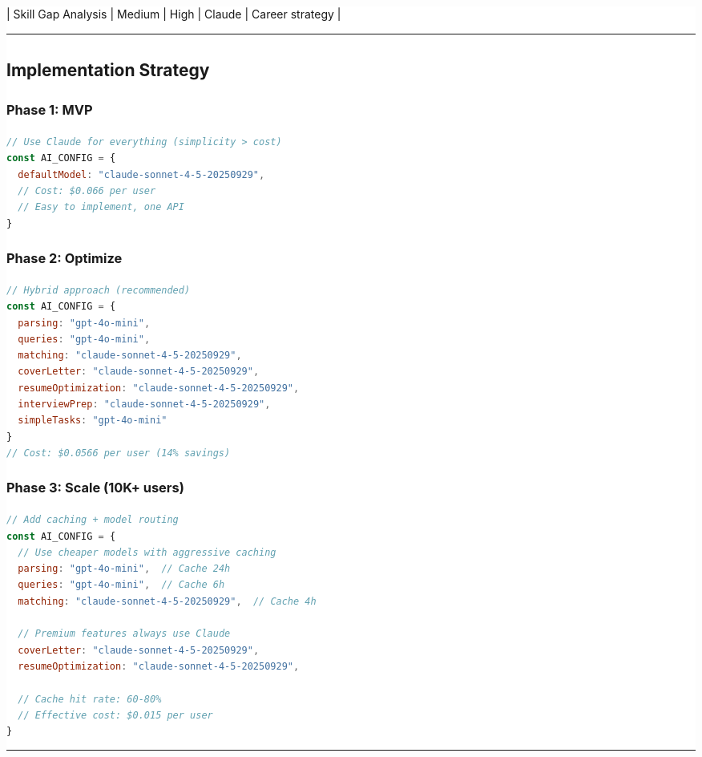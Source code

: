 | Skill Gap Analysis | Medium | High | Claude | Career strategy |

---

## Implementation Strategy

### Phase 1: MVP
```javascript
// Use Claude for everything (simplicity > cost)
const AI_CONFIG = {
  defaultModel: "claude-sonnet-4-5-20250929",
  // Cost: $0.066 per user
  // Easy to implement, one API
}
```

### Phase 2: Optimize
```javascript
// Hybrid approach (recommended)
const AI_CONFIG = {
  parsing: "gpt-4o-mini",
  queries: "gpt-4o-mini",
  matching: "claude-sonnet-4-5-20250929",
  coverLetter: "claude-sonnet-4-5-20250929",
  resumeOptimization: "claude-sonnet-4-5-20250929",
  interviewPrep: "claude-sonnet-4-5-20250929",
  simpleTasks: "gpt-4o-mini"
}
// Cost: $0.0566 per user (14% savings)
```

### Phase 3: Scale (10K+ users)
```javascript
// Add caching + model routing
const AI_CONFIG = {
  // Use cheaper models with aggressive caching
  parsing: "gpt-4o-mini",  // Cache 24h
  queries: "gpt-4o-mini",  // Cache 6h
  matching: "claude-sonnet-4-5-20250929",  // Cache 4h

  // Premium features always use Claude
  coverLetter: "claude-sonnet-4-5-20250929",
  resumeOptimization: "claude-sonnet-4-5-20250929",

  // Cache hit rate: 60-80%
  // Effective cost: $0.015 per user
}
```

---
